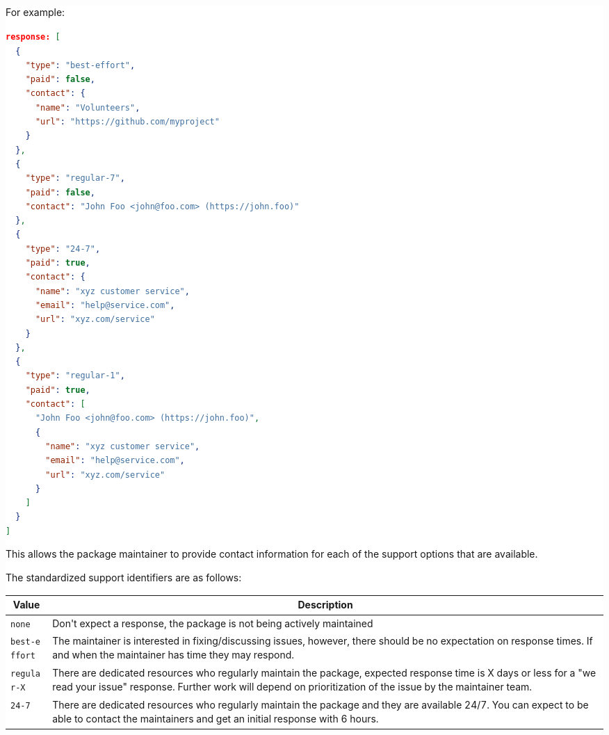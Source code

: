 For example:

```json
response: [
  {
    "type": "best-effort",
    "paid": false,
    "contact": {
      "name": "Volunteers",
      "url": "https://github.com/myproject"
    }
  },
  {
    "type": "regular-7",
    "paid": false,
    "contact": "John Foo <john@foo.com> (https://john.foo)"
  },
  {
    "type": "24-7",
    "paid": true,
    "contact": {
      "name": "xyz customer service",
      "email": "help@service.com",
      "url": "xyz.com/service"
    }
  },
  {
    "type": "regular-1",
    "paid": true,
    "contact": [
      "John Foo <john@foo.com> (https://john.foo)",
      {
        "name": "xyz customer service",
        "email": "help@service.com",
        "url": "xyz.com/service"
      }
    ]
  }
]
```

This allows the package maintainer to provide contact information for each of the support options that are available.

The standardized support identifiers are as follows:

| Value | Description |
|-------|-------------|
| `none`         | Don't expect a response, the package is not being actively maintained
| `best-effort`  | The maintainer is interested in fixing/discussing issues, however, there should be no expectation on response times. If and when the maintainer has time they may respond.
| `regular-X`    | There are dedicated resources who regularly maintain the package, expected response time is X days or less for a "we read your issue" response. Further work will depend on prioritization of the issue by the maintainer team.
| `24-7`         | There are dedicated resources who regularly maintain the package and they are available 24/7. You can expect to be able to contact the maintainers and get an initial response with 6 hours.
